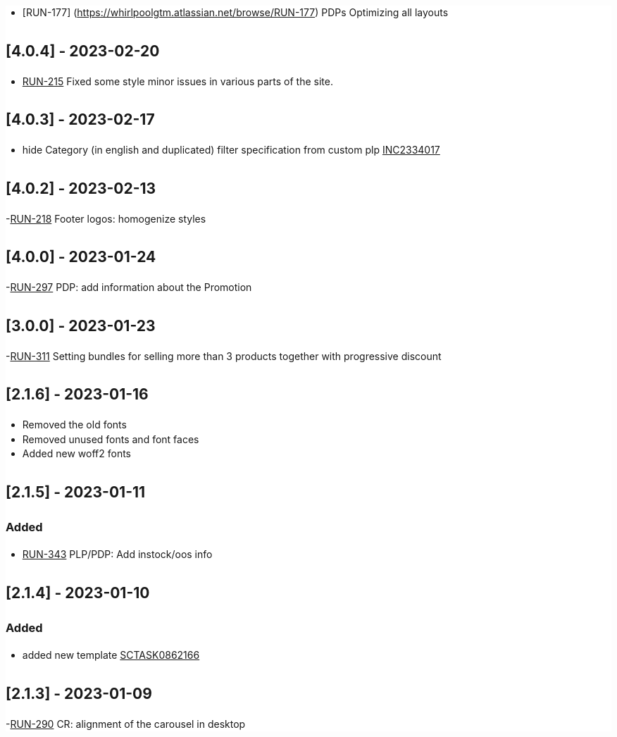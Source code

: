 - [RUN-177] (https://whirlpoolgtm.atlassian.net/browse/RUN-177) PDPs Optimizing all layouts

## [4.0.4] - 2023-02-20

- [RUN-215](https://whirlpoolgtm.atlassian.net/browse/RUN-215) Fixed some style minor issues in various parts of the site.

## [4.0.3] - 2023-02-17

- hide Category (in english and duplicated) filter specification from custom plp [INC2334017](https://whirlpool.service-now.com/nav_to.do?uri=incident.do?sys_id=07a133b94789691437d91434846d4398)

## [4.0.2] - 2023-02-13

-[RUN-218](https://whirlpoolgtm.atlassian.net/browse/RUN-218) Footer logos: homogenize styles

## [4.0.0] - 2023-01-24

-[RUN-297](https://whirlpoolgtm.atlassian.net/browse/RUN-297) PDP: add information about the Promotion

## [3.0.0] - 2023-01-23

-[RUN-311](https://whirlpoolgtm.atlassian.net/browse/RUN-311) Setting bundles for selling more than 3 products together with progressive discount

## [2.1.6] - 2023-01-16

- Removed the old fonts
- Removed unused fonts and font faces
- Added new woff2 fonts

## [2.1.5] - 2023-01-11

### Added

- [RUN-343](https://whirlpoolgtm.atlassian.net/browse/RUN-343) PLP/PDP: Add instock/oos info

## [2.1.4] - 2023-01-10

### Added

- added new template [SCTASK0862166](https://whirlpool.service-now.com/nav_to.do?uri=sc_task.do?sys_id=55af0480870c2514cd9ccae7cebb3587%26sysparm_view=RPTa5d3abe347d0d5d4c6415701e36d43c3)

## [2.1.3] - 2023-01-09

-[RUN-290](https://whirlpoolgtm.atlassian.net/browse/RUN-290) CR: alignment of the carousel in desktop
